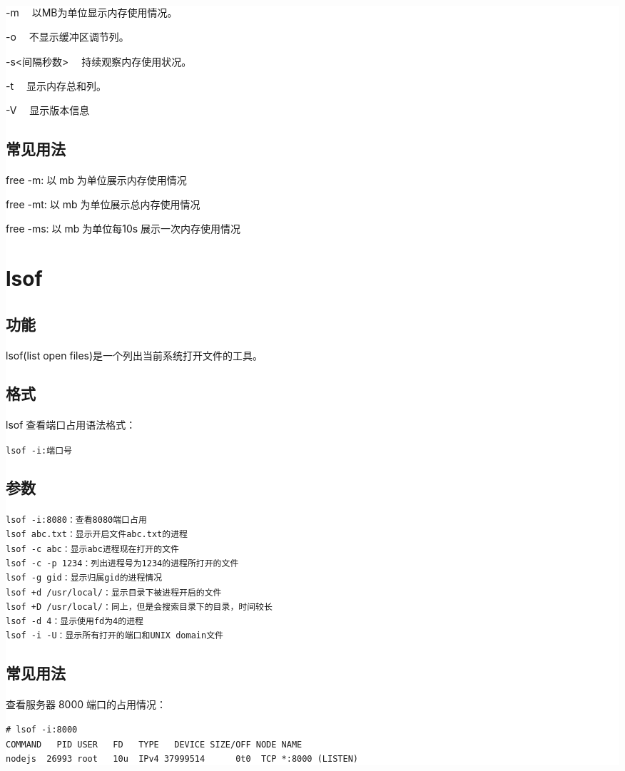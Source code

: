 -m 　以MB为单位显示内存使用情况。

-o 　不显示缓冲区调节列。

-s<间隔秒数> 　持续观察内存使用状况。

-t 　显示内存总和列。

-V 　显示版本信息

## 常见用法

free -m: 以 mb 为单位展示内存使用情况

free -mt: 以 mb 为单位展示总内存使用情况

free -ms: 以 mb 为单位每10s 展示一次内存使用情况

# lsof

## 功能

lsof(list open files)是一个列出当前系统打开文件的工具。

## 格式

lsof 查看端口占用语法格式：

```
lsof -i:端口号

```

## 参数

```
lsof -i:8080：查看8080端口占用
lsof abc.txt：显示开启文件abc.txt的进程
lsof -c abc：显示abc进程现在打开的文件
lsof -c -p 1234：列出进程号为1234的进程所打开的文件
lsof -g gid：显示归属gid的进程情况
lsof +d /usr/local/：显示目录下被进程开启的文件
lsof +D /usr/local/：同上，但是会搜索目录下的目录，时间较长
lsof -d 4：显示使用fd为4的进程
lsof -i -U：显示所有打开的端口和UNIX domain文件

```

## 常见用法

查看服务器 8000 端口的占用情况：

```
# lsof -i:8000
COMMAND   PID USER   FD   TYPE   DEVICE SIZE/OFF NODE NAME
nodejs  26993 root   10u  IPv4 37999514      0t0  TCP *:8000 (LISTEN)

```
